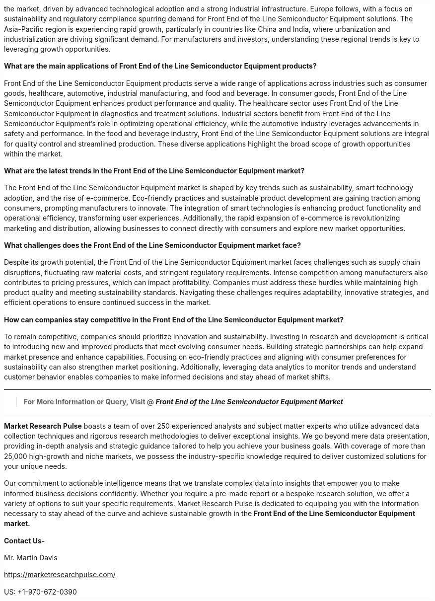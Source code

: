 the market, driven by advanced technological adoption and a strong industrial infrastructure. Europe follows, with a focus on sustainability and regulatory compliance spurring demand for Front End of the Line Semiconductor Equipment solutions. The Asia-Pacific region is experiencing rapid growth, particularly in countries like China and India, where urbanization and industrialization are driving significant demand. For manufacturers and investors, understanding these regional trends is key to leveraging growth opportunities.</p><p><strong>What are the main applications of Front End of the Line Semiconductor Equipment products?</strong></p><p>Front End of the Line Semiconductor Equipment products serve a wide range of applications across industries such as consumer goods, healthcare, automotive, industrial manufacturing, and food and beverage. In consumer goods, Front End of the Line Semiconductor Equipment enhances product performance and quality. The healthcare sector uses Front End of the Line Semiconductor Equipment in diagnostics and treatment solutions. Industrial sectors benefit from Front End of the Line Semiconductor Equipment&rsquo;s role in optimizing operational efficiency, while the automotive industry leverages advancements in safety and performance. In the food and beverage industry, Front End of the Line Semiconductor Equipment solutions are integral for quality control and streamlined production. These diverse applications highlight the broad scope of growth opportunities within the market.</p><p><strong>What are the latest trends in the Front End of the Line Semiconductor Equipment market?</strong></p><p>The Front End of the Line Semiconductor Equipment market is shaped by key trends such as sustainability, smart technology adoption, and the rise of e-commerce. Eco-friendly practices and sustainable product development are gaining traction among consumers, prompting manufacturers to innovate. The integration of smart technologies is enhancing product functionality and operational efficiency, transforming user experiences. Additionally, the rapid expansion of e-commerce is revolutionizing marketing and distribution, allowing businesses to connect directly with consumers and explore new market opportunities.</p><p><strong>What challenges does the Front End of the Line Semiconductor Equipment market face?</strong></p><p>Despite its growth potential, the Front End of the Line Semiconductor Equipment market faces challenges such as supply chain disruptions, fluctuating raw material costs, and stringent regulatory requirements. Intense competition among manufacturers also contributes to pricing pressures, which can impact profitability. Companies must address these hurdles while maintaining high product quality and meeting sustainability standards. Navigating these challenges requires adaptability, innovative strategies, and efficient operations to ensure continued success in the market.</p><p><strong>How can companies stay competitive in the Front End of the Line Semiconductor Equipment market?</strong></p><p>To remain competitive, companies should prioritize innovation and sustainability. Investing in research and development is critical to introducing new and improved products that meet evolving consumer needs. Building strategic partnerships can help expand market presence and enhance capabilities. Focusing on eco-friendly practices and aligning with consumer preferences for sustainability can also strengthen market positioning. Additionally, leveraging data analytics to monitor trends and understand customer behavior enables companies to make informed decisions and stay ahead of market shifts.</p><hr /><blockquote><p><strong>For More Information or Query, Visit @&nbsp;<em><a href="https://marketresearchpulse.com/report/70139/front-end-of-the-line-semiconductor-equipment-market?utm_source=Linkedin&utm_medium=0114">Front End of the Line Semiconductor Equipment Market</a></em></strong></p></blockquote><hr /><p><strong>Market Research Pulse</strong> boasts a team of over 250 experienced analysts and subject matter experts who utilize advanced data collection techniques and rigorous research methodologies to deliver exceptional insights. We go beyond mere data presentation, providing in-depth analysis and strategic guidance tailored to help you achieve your business goals. With coverage of more than 25,000 high-growth and niche markets, we possess the industry-specific knowledge required to deliver customized solutions for your unique needs.</p><p>Our commitment to actionable intelligence means that we translate complex data into insights that empower you to make informed business decisions confidently. Whether you require a pre-made report or a bespoke research solution, we offer a variety of options to suit your specific requirements. Market Research Pulse is dedicated to equipping you with the information necessary to stay ahead of the curve and achieve sustainable growth in the <strong>Front End of the Line Semiconductor Equipment market.</strong></p><p><strong>Contact Us-</strong></p><p>Mr. Martin Davis</p><p>https://marketresearchpulse.com/</p><p>US: +1-970-672-0390</p>
